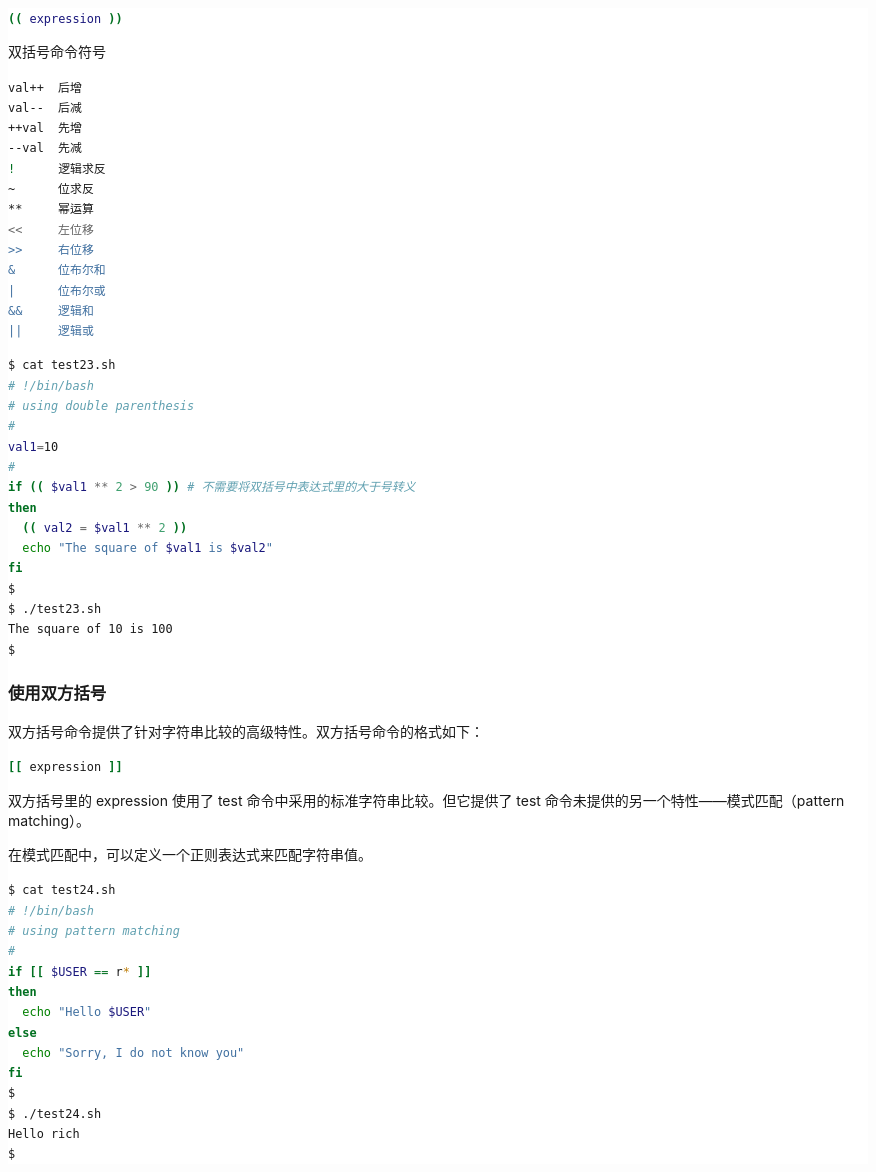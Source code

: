 ```bash
(( expression ))

```

双括号命令符号
```bash
val++  后增
val--  后减
++val  先增
--val  先减
!      逻辑求反
~      位求反
**     幂运算
<<     左位移
>>     右位移
&      位布尔和
|      位布尔或
&&     逻辑和
||     逻辑或
```

```bash
$ cat test23.sh
# !/bin/bash
# using double parenthesis
#
val1=10
# 
if (( $val1 ** 2 > 90 )) # 不需要将双括号中表达式里的大于号转义
then
  (( val2 = $val1 ** 2 ))
  echo "The square of $val1 is $val2"
fi
$ 
$ ./test23.sh
The square of 10 is 100
$
```

### 使用双方括号

双方括号命令提供了针对字符串比较的高级特性。双方括号命令的格式如下：

```bash
[[ expression ]]
```

双方括号里的 expression 使用了 test 命令中采用的标准字符串比较。但它提供了 test 命令未提供的另一个特性——模式匹配（pattern matching）。

在模式匹配中，可以定义一个正则表达式来匹配字符串值。
```bash
$ cat test24.sh
# !/bin/bash
# using pattern matching
# 
if [[ $USER == r* ]]
then
  echo "Hello $USER"
else
  echo "Sorry, I do not know you"
fi
$ 
$ ./test24.sh
Hello rich
$
```
